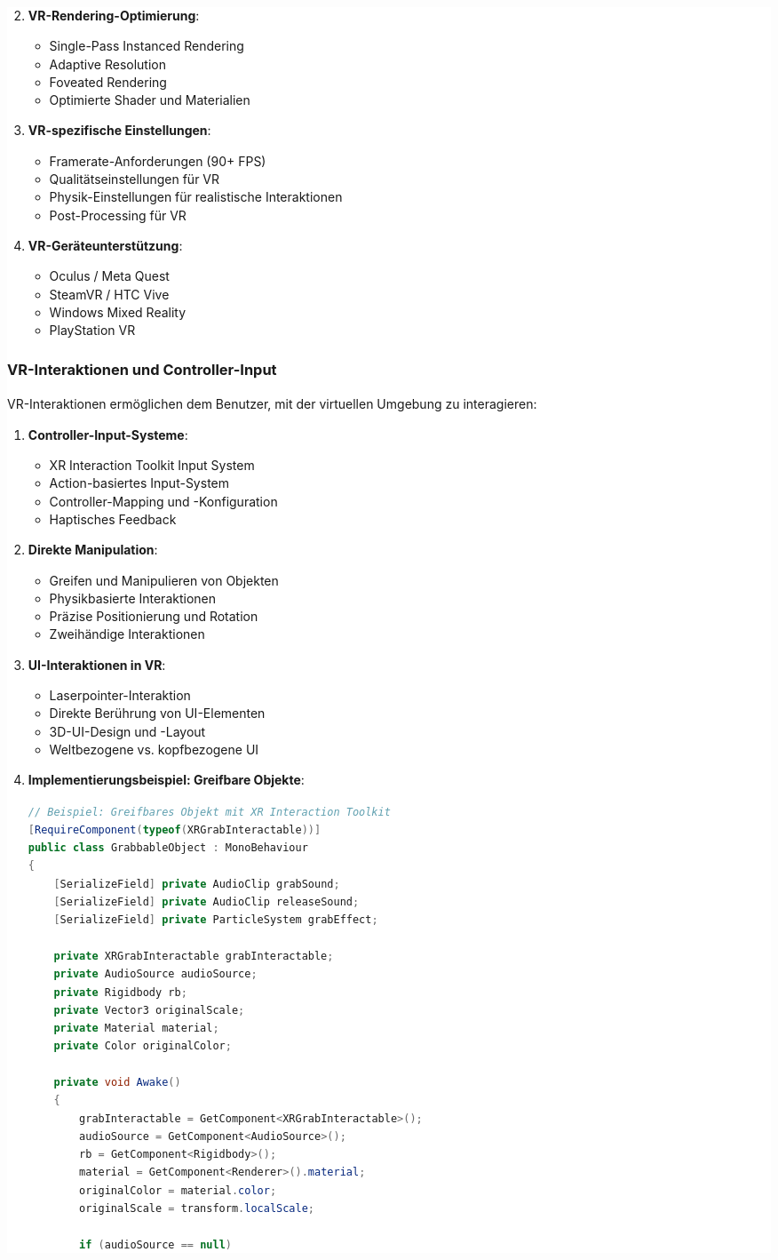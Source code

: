 2. **VR-Rendering-Optimierung**:
   - Single-Pass Instanced Rendering
   - Adaptive Resolution
   - Foveated Rendering
   - Optimierte Shader und Materialien

3. **VR-spezifische Einstellungen**:
   - Framerate-Anforderungen (90+ FPS)
   - Qualitätseinstellungen für VR
   - Physik-Einstellungen für realistische Interaktionen
   - Post-Processing für VR

4. **VR-Geräteunterstützung**:
   - Oculus / Meta Quest
   - SteamVR / HTC Vive
   - Windows Mixed Reality
   - PlayStation VR

### VR-Interaktionen und Controller-Input

VR-Interaktionen ermöglichen dem Benutzer, mit der virtuellen Umgebung zu interagieren:

1. **Controller-Input-Systeme**:
   - XR Interaction Toolkit Input System
   - Action-basiertes Input-System
   - Controller-Mapping und -Konfiguration
   - Haptisches Feedback

2. **Direkte Manipulation**:
   - Greifen und Manipulieren von Objekten
   - Physikbasierte Interaktionen
   - Präzise Positionierung und Rotation
   - Zweihändige Interaktionen

3. **UI-Interaktionen in VR**:
   - Laserpointer-Interaktion
   - Direkte Berührung von UI-Elementen
   - 3D-UI-Design und -Layout
   - Weltbezogene vs. kopfbezogene UI

4. **Implementierungsbeispiel: Greifbare Objekte**:
   ```csharp
   // Beispiel: Greifbares Objekt mit XR Interaction Toolkit
   [RequireComponent(typeof(XRGrabInteractable))]
   public class GrabbableObject : MonoBehaviour
   {
       [SerializeField] private AudioClip grabSound;
       [SerializeField] private AudioClip releaseSound;
       [SerializeField] private ParticleSystem grabEffect;
       
       private XRGrabInteractable grabInteractable;
       private AudioSource audioSource;
       private Rigidbody rb;
       private Vector3 originalScale;
       private Material material;
       private Color originalColor;
       
       private void Awake()
       {
           grabInteractable = GetComponent<XRGrabInteractable>();
           audioSource = GetComponent<AudioSource>();
           rb = GetComponent<Rigidbody>();
           material = GetComponent<Renderer>().material;
           originalColor = material.color;
           originalScale = transform.localScale;
           
           if (audioSource == null)
   ```